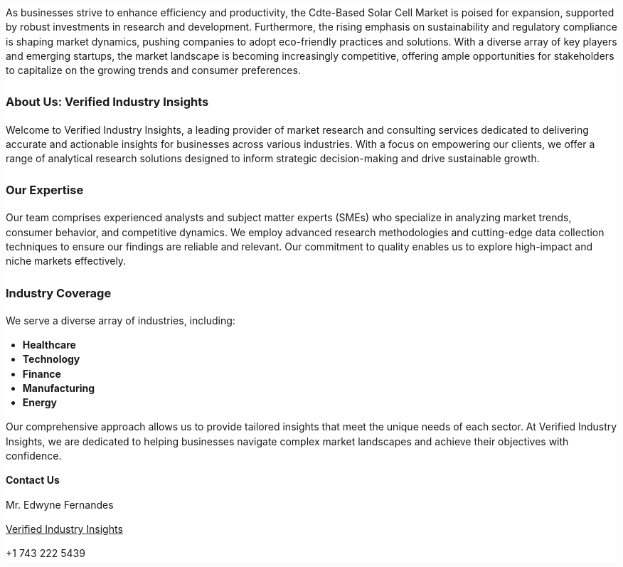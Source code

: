 As businesses strive to enhance efficiency and productivity, the Cdte-Based Solar Cell Market is poised for expansion, supported by robust investments in research and development. Furthermore, the rising emphasis on sustainability and regulatory compliance is shaping market dynamics, pushing companies to adopt eco-friendly practices and solutions. With a diverse array of key players and emerging startups, the market landscape is becoming increasingly competitive, offering ample opportunities for stakeholders to capitalize on the growing trends and consumer preferences.</p><h3>About Us: Verified Industry Insights</h3><p>Welcome to Verified Industry Insights, a leading provider of market research and consulting services dedicated to delivering accurate and actionable insights for businesses across various industries. With a focus on empowering our clients, we offer a range of analytical research solutions designed to inform strategic decision-making and drive sustainable growth.</p><h3>Our Expertise</h3><p>Our team comprises experienced analysts and subject matter experts (SMEs) who specialize in analyzing market trends, consumer behavior, and competitive dynamics. We employ advanced research methodologies and cutting-edge data collection techniques to ensure our findings are reliable and relevant. Our commitment to quality enables us to explore high-impact and niche markets effectively.</p><h3>Industry Coverage</h3><p>We serve a diverse array of industries, including:</p><ul><li><strong>Healthcare</strong></li><li><strong>Technology</strong></li><li><strong>Finance</strong></li><li><strong>Manufacturing</strong></li><li><strong>Energy</strong></li></ul><p>Our comprehensive approach allows us to provide tailored insights that meet the unique needs of each sector. At Verified Industry Insights, we are dedicated to helping businesses navigate complex market landscapes and achieve their objectives with confidence.</p><p><strong>Contact Us</strong></p><p>Mr. Edwyne Fernandes</p><p><a href="https://www.verifiedindustryinsights.com/">Verified Industry Insights</a></p><p>+1 743 222 5439</p>
